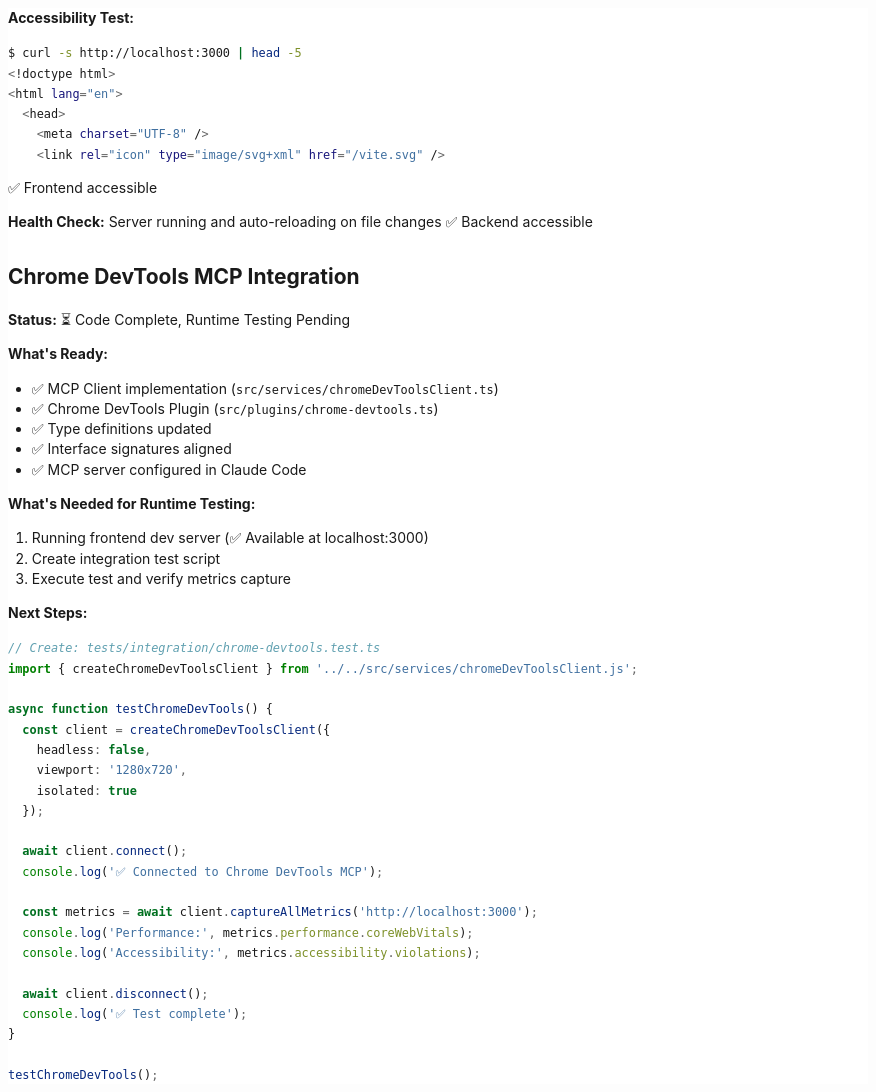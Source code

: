 **Accessibility Test:**
```bash
$ curl -s http://localhost:3000 | head -5
<!doctype html>
<html lang="en">
  <head>
    <meta charset="UTF-8" />
    <link rel="icon" type="image/svg+xml" href="/vite.svg" />
```
✅ Frontend accessible

**Health Check:**
Server running and auto-reloading on file changes
✅ Backend accessible

## Chrome DevTools MCP Integration

**Status:** ⏳ Code Complete, Runtime Testing Pending

**What's Ready:**
- ✅ MCP Client implementation (`src/services/chromeDevToolsClient.ts`)
- ✅ Chrome DevTools Plugin (`src/plugins/chrome-devtools.ts`)
- ✅ Type definitions updated
- ✅ Interface signatures aligned
- ✅ MCP server configured in Claude Code

**What's Needed for Runtime Testing:**
1. Running frontend dev server (✅ Available at localhost:3000)
2. Create integration test script
3. Execute test and verify metrics capture

**Next Steps:**
```typescript
// Create: tests/integration/chrome-devtools.test.ts
import { createChromeDevToolsClient } from '../../src/services/chromeDevToolsClient.js';

async function testChromeDevTools() {
  const client = createChromeDevToolsClient({
    headless: false,
    viewport: '1280x720',
    isolated: true
  });

  await client.connect();
  console.log('✅ Connected to Chrome DevTools MCP');

  const metrics = await client.captureAllMetrics('http://localhost:3000');
  console.log('Performance:', metrics.performance.coreWebVitals);
  console.log('Accessibility:', metrics.accessibility.violations);

  await client.disconnect();
  console.log('✅ Test complete');
}

testChromeDevTools();
```
